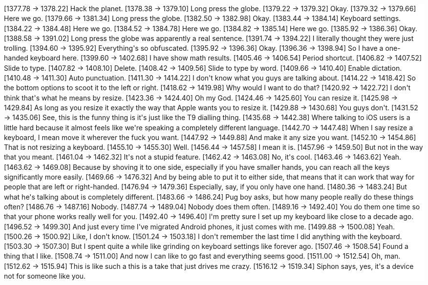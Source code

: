 [1377.78 → 1378.22] Hack the planet.
[1378.38 → 1379.10] Long press the globe.
[1379.22 → 1379.32] Okay.
[1379.32 → 1379.66] Here we go.
[1379.66 → 1381.34] Long press the globe.
[1382.50 → 1382.98] Okay.
[1383.44 → 1384.14] Keyboard settings.
[1384.22 → 1384.48] Here we go.
[1384.52 → 1384.78] Here we go.
[1384.82 → 1385.14] Here we go.
[1385.92 → 1386.36] Okay.
[1388.58 → 1391.02] Long press the globe was apparently a real sentence.
[1391.74 → 1394.22] I literally thought they were just trolling.
[1394.60 → 1395.92] Everything's so obfuscated.
[1395.92 → 1396.36] Okay.
[1396.36 → 1398.94] So I have a one-handed keyboard here.
[1399.60 → 1402.68] I have show math results.
[1405.46 → 1406.54] Period shortcut.
[1406.82 → 1407.52] Slide to type.
[1407.82 → 1408.10] Delete.
[1408.42 → 1409.56] Slide to type by word.
[1409.66 → 1410.40] Enable dictation.
[1410.48 → 1411.30] Auto punctuation.
[1411.30 → 1414.22] I don't know what you guys are talking about.
[1414.22 → 1418.42] So the bottom options to scoot it to the left or right.
[1418.62 → 1419.98] Why would I want to do that?
[1420.92 → 1422.72] I don't think that's what he means by resize.
[1423.36 → 1424.40] Oh my God.
[1424.46 → 1425.60] You can resize it.
[1425.98 → 1429.84] As long as you resize it exactly the way that Apple wants you to resize it.
[1429.88 → 1430.68] You guys don't.
[1431.52 → 1435.06] See, this is the funny thing is it's just like the T9 dialling thing.
[1435.68 → 1442.38] Where talking to iOS users is a little hard because it almost feels like we're speaking a completely different language.
[1442.70 → 1447.48] When I say resize a keyboard, I mean move it wherever the fuck you want.
[1447.92 → 1449.88] And make it any size you want.
[1452.10 → 1454.86] That is not resizing a keyboard.
[1455.10 → 1455.30] Well.
[1456.44 → 1457.58] I mean it is.
[1457.96 → 1459.50] But not in the way that you meant.
[1461.04 → 1462.32] It's not a stupid feature.
[1462.42 → 1463.08] No, it's cool.
[1463.46 → 1463.62] Yeah.
[1463.62 → 1469.08] Because by shoving it to one side, especially if you have smaller hands, you can reach all the keys significantly more easily.
[1469.66 → 1476.32] And by being able to put it to either side, that means that it can work that way for people that are left or right-handed.
[1476.94 → 1479.36] Especially, say, if you only have one hand.
[1480.36 → 1483.24] But what he's talking about is completely different.
[1483.66 → 1486.24] Pug boy asks, but how many people really do these things often?
[1486.76 → 1487.16] Nobody.
[1487.74 → 1489.04] Nobody does them often.
[1489.16 → 1492.40] You do them one time so that your phone works really well for you.
[1492.40 → 1496.40] I'm pretty sure I set up my keyboard like close to a decade ago.
[1496.52 → 1499.30] And just every time I've migrated Android phones, it just comes with me.
[1499.88 → 1500.08] Yeah.
[1500.26 → 1500.92] Like, I don't know.
[1501.24 → 1503.18] I don't remember the last time I did anything with the keyboard.
[1503.30 → 1507.30] But I spent quite a while like grinding on keyboard settings like forever ago.
[1507.46 → 1508.54] Found a thing that I like.
[1508.74 → 1511.00] And now I can like to go fast and everything seems good.
[1511.00 → 1512.54] Oh, man.
[1512.62 → 1515.94] This is like such a this is a take that just drives me crazy.
[1516.12 → 1519.34] Siphon says, yes, it's a device not for someone like you.